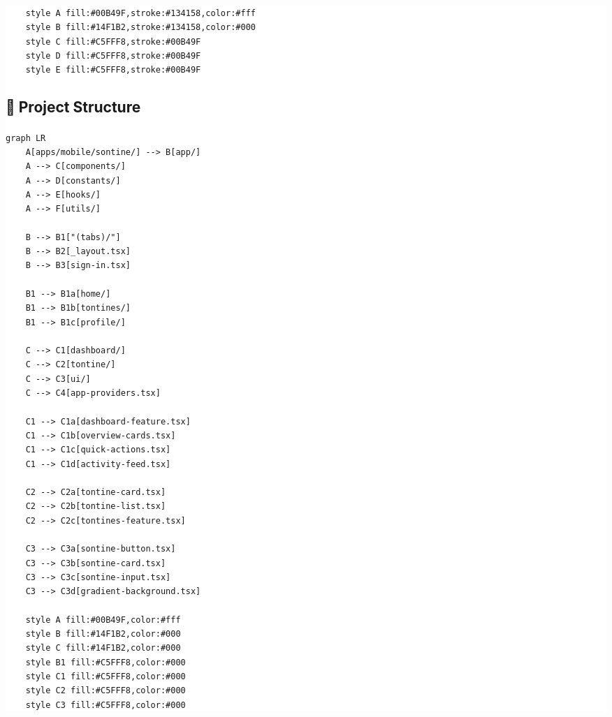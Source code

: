```mermaid
    style A fill:#00B49F,stroke:#134158,color:#fff
    style B fill:#14F1B2,stroke:#134158,color:#000
    style C fill:#C5FFF8,stroke:#00B49F
    style D fill:#C5FFF8,stroke:#00B49F
    style E fill:#C5FFF8,stroke:#00B49F
```

## 📂 Project Structure

```mermaid
graph LR
    A[apps/mobile/sontine/] --> B[app/]
    A --> C[components/]
    A --> D[constants/]
    A --> E[hooks/]
    A --> F[utils/]

    B --> B1["(tabs)/"]
    B --> B2[_layout.tsx]
    B --> B3[sign-in.tsx]

    B1 --> B1a[home/]
    B1 --> B1b[tontines/]
    B1 --> B1c[profile/]

    C --> C1[dashboard/]
    C --> C2[tontine/]
    C --> C3[ui/]
    C --> C4[app-providers.tsx]

    C1 --> C1a[dashboard-feature.tsx]
    C1 --> C1b[overview-cards.tsx]
    C1 --> C1c[quick-actions.tsx]
    C1 --> C1d[activity-feed.tsx]

    C2 --> C2a[tontine-card.tsx]
    C2 --> C2b[tontine-list.tsx]
    C2 --> C2c[tontines-feature.tsx]

    C3 --> C3a[sontine-button.tsx]
    C3 --> C3b[sontine-card.tsx]
    C3 --> C3c[sontine-input.tsx]
    C3 --> C3d[gradient-background.tsx]

    style A fill:#00B49F,color:#fff
    style B fill:#14F1B2,color:#000
    style C fill:#14F1B2,color:#000
    style B1 fill:#C5FFF8,color:#000
    style C1 fill:#C5FFF8,color:#000
    style C2 fill:#C5FFF8,color:#000
    style C3 fill:#C5FFF8,color:#000
```
